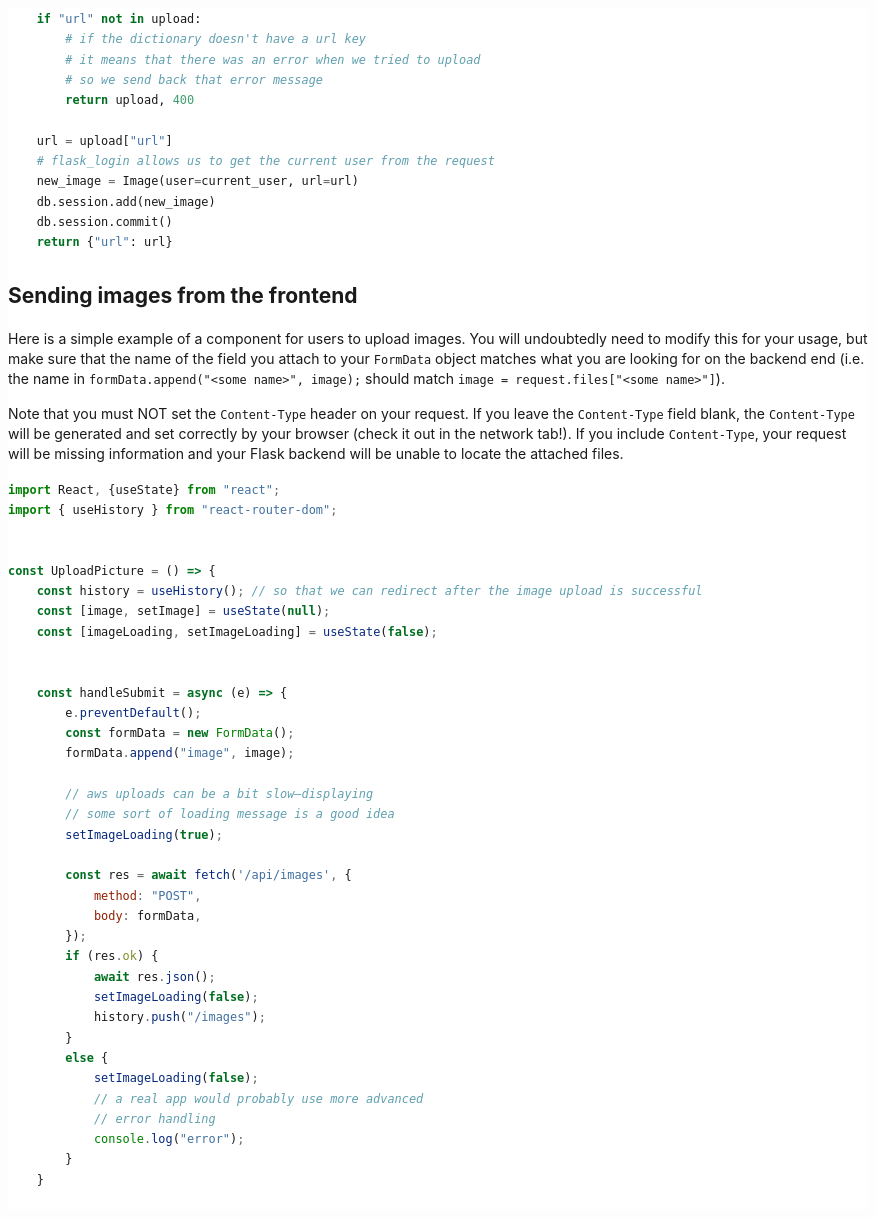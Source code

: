 ```python
    if "url" not in upload:
        # if the dictionary doesn't have a url key
        # it means that there was an error when we tried to upload
        # so we send back that error message
        return upload, 400

    url = upload["url"]
    # flask_login allows us to get the current user from the request
    new_image = Image(user=current_user, url=url)
    db.session.add(new_image)
    db.session.commit()
    return {"url": url}
```

## Sending images from the frontend

Here is a simple example of a component for users to upload images. You will undoubtedly need to modify this for your usage, but make sure that the name of the field you attach to your `FormData` object matches what you are looking for on the backend end (i.e. the name in `formData.append("<some name>", image);` should match `image = request.files["<some name>"]`).

Note that you must NOT set the `Content-Type` header on your request. If you leave the `Content-Type` field blank,  the `Content-Type` will be generated and set correctly by your browser (check it out in the network tab!). If you include `Content-Type`, your request will be missing information and your Flask backend will be unable to locate the attached files.  


```javascript
import React, {useState} from "react";
import { useHistory } from "react-router-dom";


const UploadPicture = () => {
    const history = useHistory(); // so that we can redirect after the image upload is successful
    const [image, setImage] = useState(null);
    const [imageLoading, setImageLoading] = useState(false);
    
    
    const handleSubmit = async (e) => {
        e.preventDefault();
        const formData = new FormData();
        formData.append("image", image);
        
        // aws uploads can be a bit slow—displaying
        // some sort of loading message is a good idea
        setImageLoading(true);

        const res = await fetch('/api/images', {
            method: "POST",
            body: formData,
        });
        if (res.ok) {
            await res.json();
            setImageLoading(false);
            history.push("/images");
        }
        else {
            setImageLoading(false);
            // a real app would probably use more advanced
            // error handling
            console.log("error");
        }
    }
    
```